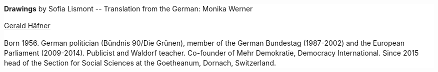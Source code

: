 ****Drawings**** by Sofia Lismont -- Translation from the German: Monika
Werner

[Gerald Häfner](https://dasgoetheanum.com/en/author/geraldhafner/)

Born 1956. German politician (Bündnis 90/Die Grünen), member of the
German Bundestag (1987-2002) and the European Parliament (2009-2014).
Publicist and Waldorf teacher. Co-founder of Mehr Demokratie, Democracy
International. Since 2015 head of the Section for Social Sciences at the
Goetheanum, Dornach, Switzerland.
